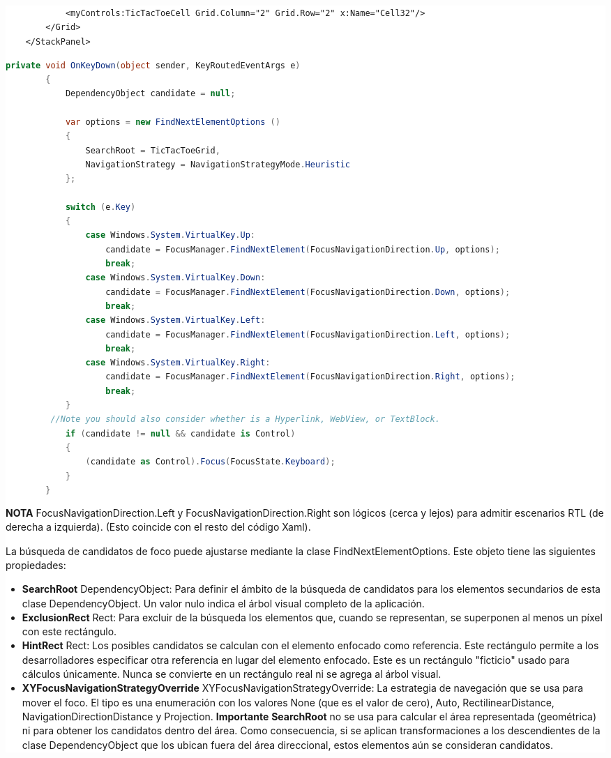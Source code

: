 ```XAML
            <myControls:TicTacToeCell Grid.Column="2" Grid.Row="2" x:Name="Cell32"/>
        </Grid>
    </StackPanel>
```
```csharp
private void OnKeyDown(object sender, KeyRoutedEventArgs e)
        {
            DependencyObject candidate = null;

            var options = new FindNextElementOptions ()
            {
                SearchRoot = TicTacToeGrid,
                NavigationStrategy = NavigationStrategyMode.Heuristic
            };

            switch (e.Key)
            {
                case Windows.System.VirtualKey.Up:
                    candidate = FocusManager.FindNextElement(FocusNavigationDirection.Up, options);
                    break;
                case Windows.System.VirtualKey.Down:
                    candidate = FocusManager.FindNextElement(FocusNavigationDirection.Down, options);
                    break;
                case Windows.System.VirtualKey.Left:
                    candidate = FocusManager.FindNextElement(FocusNavigationDirection.Left, options);
                    break;
                case Windows.System.VirtualKey.Right:
                    candidate = FocusManager.FindNextElement(FocusNavigationDirection.Right, options);
                    break;
            }
         //Note you should also consider whether is a Hyperlink, WebView, or TextBlock.
            if (candidate != null && candidate is Control)
            {
                (candidate as Control).Focus(FocusState.Keyboard);
            }
        }
```

**NOTA** FocusNavigationDirection.Left y FocusNavigationDirection.Right son lógicos (cerca y lejos) para admitir escenarios RTL (de derecha a izquierda). (Esto coincide con el resto del código Xaml).

La búsqueda de candidatos de foco puede ajustarse mediante la clase FindNextElementOptions. Este objeto tiene las siguientes propiedades:

-   **SearchRoot** DependencyObject: Para definir el ámbito de la búsqueda de candidatos para los elementos secundarios de esta clase DependencyObject. Un valor nulo indica el árbol visual completo de la aplicación.
-   **ExclusionRect** Rect: Para excluir de la búsqueda los elementos que, cuando se representan, se superponen al menos un píxel con este rectángulo.
-   **HintRect** Rect: Los posibles candidatos se calculan con el elemento enfocado como referencia. Este rectángulo permite a los desarrolladores especificar otra referencia en lugar del elemento enfocado. Este es un rectángulo "ficticio" usado para cálculos únicamente. Nunca se convierte en un rectángulo real ni se agrega al árbol visual.
-   **XYFocusNavigationStrategyOverride** XYFocusNavigationStrategyOverride: La estrategia de navegación que se usa para mover el foco. El tipo es una enumeración con los valores None (que es el valor de cero), Auto, RectilinearDistance, NavigationDirectionDistance y Projection.
    **Importante** **SearchRoot** no se usa para calcular el área representada (geométrica) ni para obtener los candidatos dentro del área. Como consecuencia, si se aplican transformaciones a los descendientes de la clase DependencyObject que los ubican fuera del área direccional, estos elementos aún se consideran candidatos.
